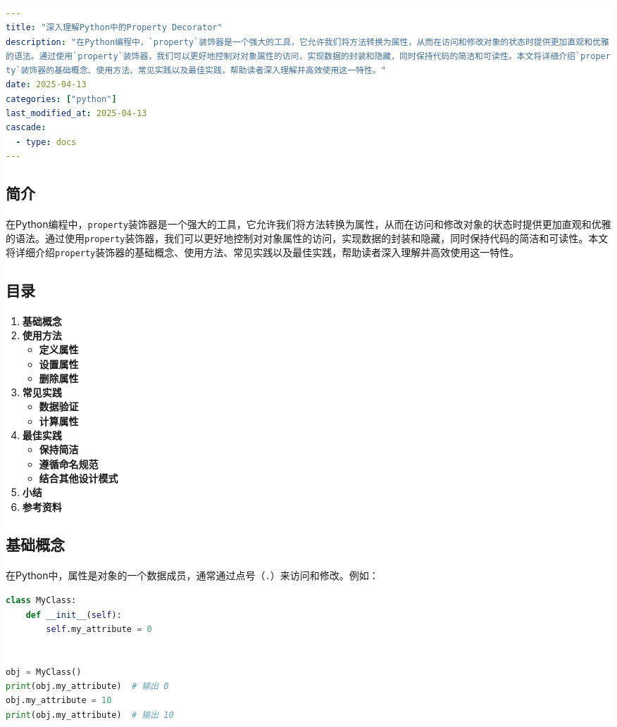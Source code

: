 ```yaml
---
title: "深入理解Python中的Property Decorator"
description: "在Python编程中，`property`装饰器是一个强大的工具，它允许我们将方法转换为属性，从而在访问和修改对象的状态时提供更加直观和优雅的语法。通过使用`property`装饰器，我们可以更好地控制对对象属性的访问，实现数据的封装和隐藏，同时保持代码的简洁和可读性。本文将详细介绍`property`装饰器的基础概念、使用方法、常见实践以及最佳实践，帮助读者深入理解并高效使用这一特性。"
date: 2025-04-13
categories: ["python"]
last_modified_at: 2025-04-13
cascade:
  - type: docs
---
```



## 简介
在Python编程中，`property`装饰器是一个强大的工具，它允许我们将方法转换为属性，从而在访问和修改对象的状态时提供更加直观和优雅的语法。通过使用`property`装饰器，我们可以更好地控制对对象属性的访问，实现数据的封装和隐藏，同时保持代码的简洁和可读性。本文将详细介绍`property`装饰器的基础概念、使用方法、常见实践以及最佳实践，帮助读者深入理解并高效使用这一特性。


## 目录
1. **基础概念**
2. **使用方法**
    - **定义属性**
    - **设置属性**
    - **删除属性**
3. **常见实践**
    - **数据验证**
    - **计算属性**
4. **最佳实践**
    - **保持简洁**
    - **遵循命名规范**
    - **结合其他设计模式**
5. **小结**
6. **参考资料**

## 基础概念
在Python中，属性是对象的一个数据成员，通常通过点号（`.`）来访问和修改。例如：

```python
class MyClass:
    def __init__(self):
        self.my_attribute = 0


obj = MyClass()
print(obj.my_attribute)  # 输出 0
obj.my_attribute = 10
print(obj.my_attribute)  # 输出 10
```
